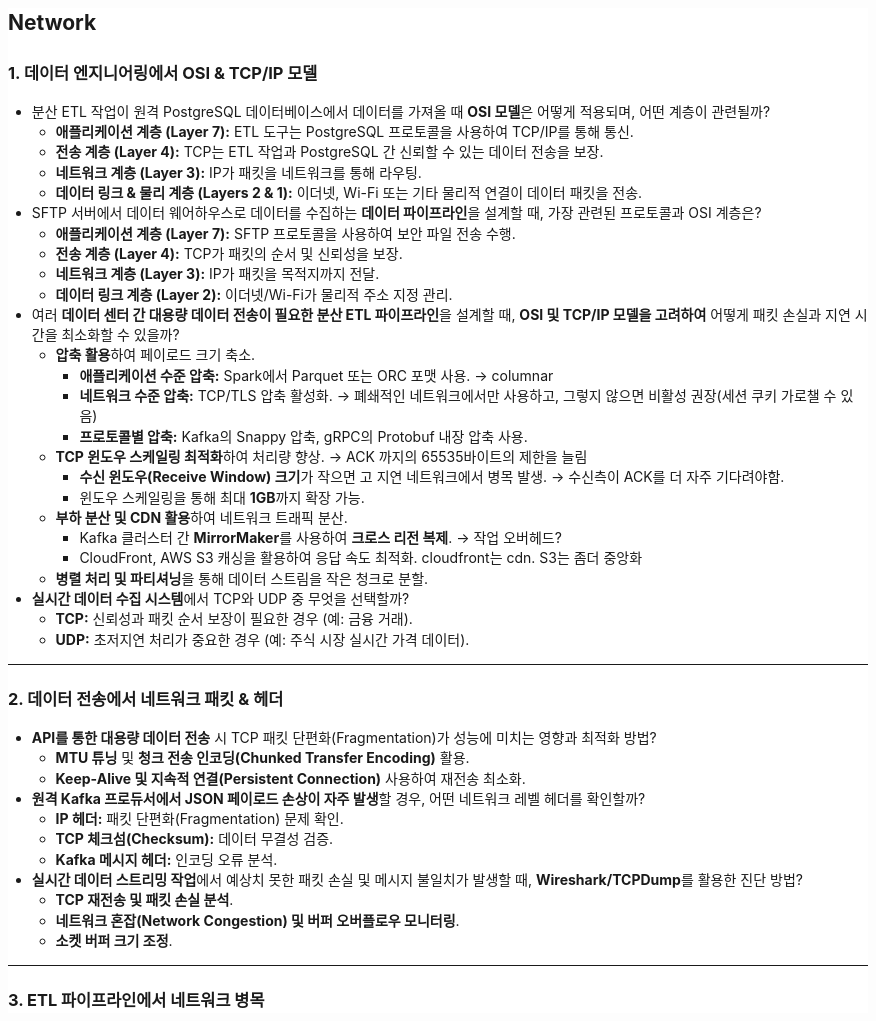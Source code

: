## Network

### **1. 데이터 엔지니어링에서 OSI & TCP/IP 모델**

- 분산 ETL 작업이 원격 PostgreSQL 데이터베이스에서 데이터를 가져올 때 **OSI 모델**은 어떻게 적용되며, 어떤 계층이 관련될까?
    - **애플리케이션 계층 (Layer 7):** ETL 도구는 PostgreSQL 프로토콜을 사용하여 TCP/IP를 통해 통신.
    - **전송 계층 (Layer 4):** TCP는 ETL 작업과 PostgreSQL 간 신뢰할 수 있는 데이터 전송을 보장.
    - **네트워크 계층 (Layer 3):** IP가 패킷을 네트워크를 통해 라우팅.
    - **데이터 링크 & 물리 계층 (Layers 2 & 1):** 이더넷, Wi-Fi 또는 기타 물리적 연결이 데이터 패킷을 전송.
- SFTP 서버에서 데이터 웨어하우스로 데이터를 수집하는 **데이터 파이프라인**을 설계할 때, 가장 관련된 프로토콜과 OSI 계층은?
    - **애플리케이션 계층 (Layer 7):** SFTP 프로토콜을 사용하여 보안 파일 전송 수행.
    - **전송 계층 (Layer 4):** TCP가 패킷의 순서 및 신뢰성을 보장.
    - **네트워크 계층 (Layer 3):** IP가 패킷을 목적지까지 전달.
    - **데이터 링크 계층 (Layer 2):** 이더넷/Wi-Fi가 물리적 주소 지정 관리.
- 여러 **데이터 센터 간 대용량 데이터 전송이 필요한 분산 ETL 파이프라인**을 설계할 때, **OSI 및 TCP/IP 모델을 고려하여** 어떻게 패킷 손실과 지연 시간을 최소화할 수 있을까?
    - **압축 활용**하여 페이로드 크기 축소.
        - **애플리케이션 수준 압축:** Spark에서 Parquet 또는 ORC 포맷 사용. → columnar
        - **네트워크 수준 압축:** TCP/TLS 압축 활성화. → 폐쇄적인 네트워크에서만 사용하고, 그렇지 않으면 비활성 권장(세션 쿠키 가로챌 수 있음)
        - **프로토콜별 압축:** Kafka의 Snappy 압축, gRPC의 Protobuf 내장 압축 사용.
    - **TCP 윈도우 스케일링 최적화**하여 처리량 향상. → ACK 까지의 65535바이트의 제한을 늘림
        - **수신 윈도우(Receive Window) 크기**가 작으면 고 지연 네트워크에서 병목 발생. → 수신측이 ACK를 더 자주 기다려야함.
        - 윈도우 스케일링을 통해 최대 **1GB**까지 확장 가능.
    - **부하 분산 및 CDN 활용**하여 네트워크 트래픽 분산.
        - Kafka 클러스터 간 **MirrorMaker**를 사용하여 **크로스 리전 복제**. → 작업 오버헤드?
        - CloudFront, AWS S3 캐싱을 활용하여 응답 속도 최적화. cloudfront는 cdn. S3는 좀더 중앙화
    - **병렬 처리 및 파티셔닝**을 통해 데이터 스트림을 작은 청크로 분할.
- **실시간 데이터 수집 시스템**에서 TCP와 UDP 중 무엇을 선택할까?
    - **TCP:** 신뢰성과 패킷 순서 보장이 필요한 경우 (예: 금융 거래).
    - **UDP:** 초저지연 처리가 중요한 경우 (예: 주식 시장 실시간 가격 데이터).

---

### **2. 데이터 전송에서 네트워크 패킷 & 헤더**

- **API를 통한 대용량 데이터 전송** 시 TCP 패킷 단편화(Fragmentation)가 성능에 미치는 영향과 최적화 방법?
    - **MTU 튜닝** 및 **청크 전송 인코딩(Chunked Transfer Encoding)** 활용.
    - **Keep-Alive 및 지속적 연결(Persistent Connection)** 사용하여 재전송 최소화.
- **원격 Kafka 프로듀서에서 JSON 페이로드 손상이 자주 발생**할 경우, 어떤 네트워크 레벨 헤더를 확인할까?
    - **IP 헤더:** 패킷 단편화(Fragmentation) 문제 확인.
    - **TCP 체크섬(Checksum):** 데이터 무결성 검증.
    - **Kafka 메시지 헤더:** 인코딩 오류 분석.
- **실시간 데이터 스트리밍 작업**에서 예상치 못한 패킷 손실 및 메시지 불일치가 발생할 때, **Wireshark/TCPDump**를 활용한 진단 방법?
    - **TCP 재전송 및 패킷 손실 분석**.
    - **네트워크 혼잡(Network Congestion) 및 버퍼 오버플로우 모니터링**.
    - **소켓 버퍼 크기 조정**.

---

### **3. ETL 파이프라인에서 네트워크 병목**
